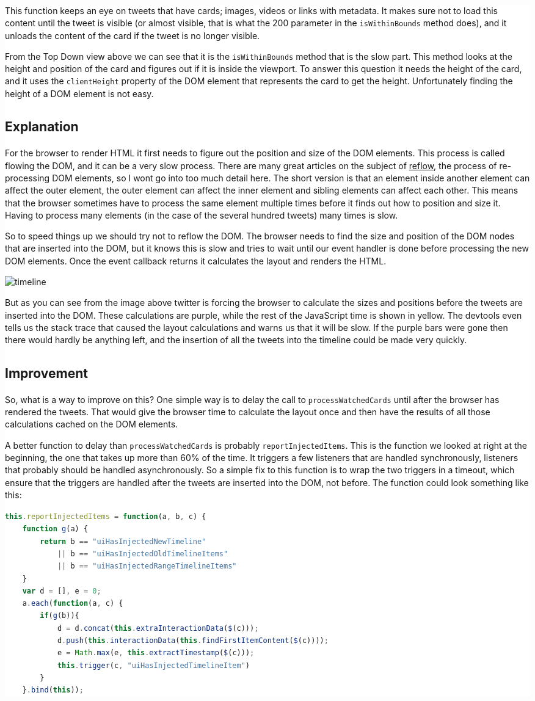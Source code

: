 This function keeps an eye on tweets that have cards; images, videos or links with metadata. It makes sure not to load this content until the tweet is visible (or almost visible, that is what the 200 parameter in the `isWithinBounds` method does), and it unloads the content of the card if the tweet is no longer visible.

From the Top Down view above we can see that it is the `isWithinBounds` method that is the slow part. This method looks at the height and position of the card and figures out if it is inside the viewport. To answer this question it needs the height of the card, and it uses the `clientHeight` property of the DOM element that represents the card to get the height. Unfortunately finding the height of a DOM element is not easy.

## Explanation

For the browser to render HTML it first needs to figure out the position and size of the DOM elements. This process is called flowing the DOM, and it can be a very slow process. There are many great articles on the subject of [reflow](https://developers.google.com/speed/articles/reflow), the process of re-processing DOM elements, so I wont go into too much detail here. The short version is that an element inside another element can affect the outer element, the outer element can affect the inner element and sibling elements can affect each other. This means that the browser sometimes have to process the same element multiple times before it finds out how to position and size it. Having to process many elements (in the case of the several hundred tweets) many times is slow.

So to speed things up we should try not to reflow the DOM. The browser needs to find the size and position of the DOM nodes that are inserted into the DOM, but it knows this is slow and tries to wait until our event handler is done before processing the new DOM elements. Once the event callback returns it calculates the layout and renders the HTML.

![timeline](twitter_timeline.PNG)

But as you can see from the image above twitter is forcing the browser to calculate the sizes and positions before the tweets are inserted into the DOM. These calculations are purple, while the rest of the JavaScript time is shown in yellow. The devtools even tells us the stack trace that caused the layout calculations and warns us that it will be slow. If the purple bars were gone then there would hardly be anything left, and the insertion of all the tweets into the timeline could be made very quickly.

## Improvement

So, what is a way to improve on this? One simple way is to delay the call to `processWatchedCards` until after the browser has rendered the tweets. That would give the browser time to calculate the layout once and then have the results of all those calculations cached on the DOM elements. 

A better function to delay than `processWatchedCards` is probably `reportInjectedItems`. This is the function we looked at right at the beginning, the one that takes up more than 60% of the time. It triggers a few listeners that are handled synchronously, listeners that probably should be handled asynchronously. So a simple fix to this function is to wrap the two triggers in a timeout, which ensure that the triggers are handled after the tweets are inserted into the DOM, not before. The function could look something like this: 

````js
this.reportInjectedItems = function(a, b, c) {
    function g(a) {
        return b == "uiHasInjectedNewTimeline" 
            || b == "uiHasInjectedOldTimelineItems" 
            || b == "uiHasInjectedRangeTimelineItems"
    }
    var d = [], e = 0;
    a.each(function(a, c) {
        if(g(b)){
            d = d.concat(this.extraInteractionData($(c)));
            d.push(this.interactionData(this.findFirstItemContent($(c))));
            e = Math.max(e, this.extractTimestamp($(c)));
            this.trigger(c, "uiHasInjectedTimelineItem")
        }
    }.bind(this));
````